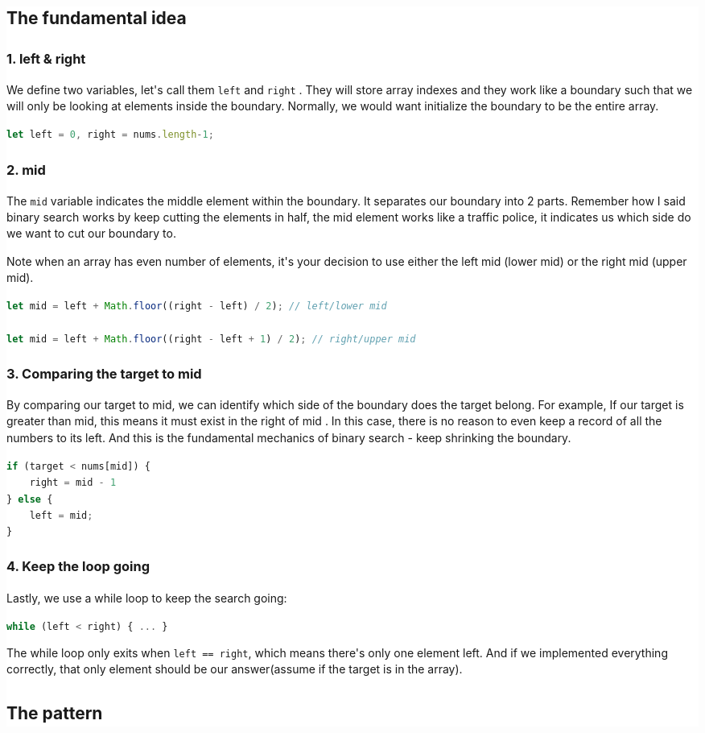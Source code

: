 ## The fundamental idea

### 1. left & right

We define two variables, let's call them ```left``` and ```right``` . They will store array indexes and they work like a boundary such that we will only be looking at elements inside the boundary.
Normally, we would want initialize the boundary to be the entire array.

```javascript
let left = 0, right = nums.length-1;
```

### 2. mid

The ```mid``` variable indicates the middle element within the boundary. It separates our boundary into 2 parts. Remember how I said binary search works by keep cutting the elements in half, the mid element works like a traffic police, it indicates us which side do we want to cut our boundary to.

Note when an array has even number of elements, it's your decision to use either the left mid (lower mid) or the right mid (upper mid).

```javascript
let mid = left + Math.floor((right - left) / 2); // left/lower mid

let mid = left + Math.floor((right - left + 1) / 2); // right/upper mid
```

### 3. Comparing the target to mid

By comparing our target to mid, we can identify which side of the boundary does the target belong. For example, If our target is greater than mid, this means it must exist in the right of mid . In this case, there is no reason to even keep a record of all the numbers to its left. And this is the fundamental mechanics of binary search - keep shrinking the boundary.

```javascript
if (target < nums[mid]) {
	right = mid - 1
} else {
	left = mid; 
}
```

### 4. Keep the loop going

Lastly, we use a while loop to keep the search going:

```javascript
while (left < right) { ... }
```

The while loop only exits when ```left == right```, which means there's only one element left. And if we implemented everything correctly, that only element should be our answer(assume if the target is in the array).

## The pattern
